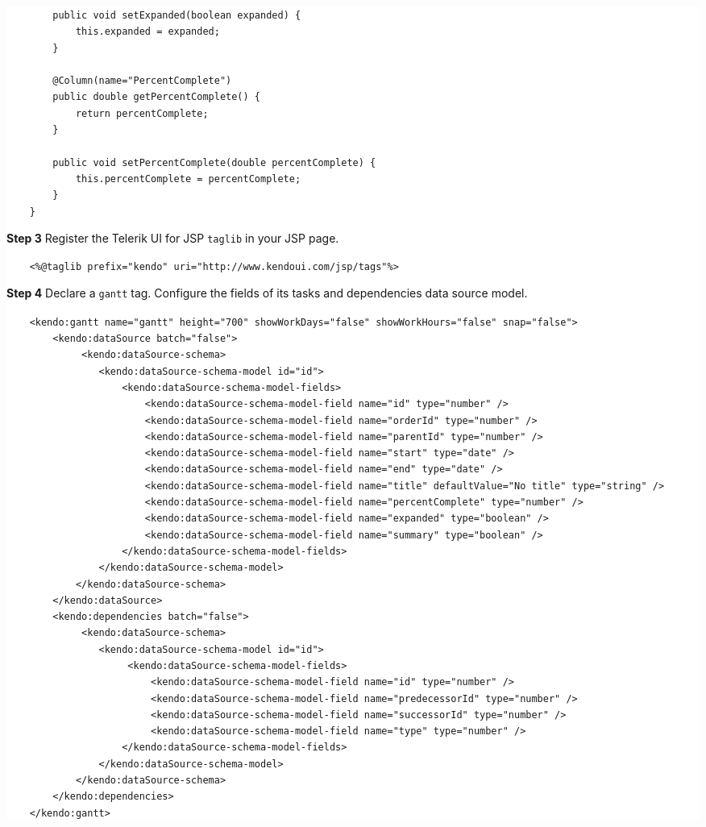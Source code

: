             public void setExpanded(boolean expanded) {
                this.expanded = expanded;
            }

            @Column(name="PercentComplete")
            public double getPercentComplete() {
                return percentComplete;
            }

            public void setPercentComplete(double percentComplete) {
                this.percentComplete = percentComplete;
            }
        }
**Step 3** Register the Telerik UI for JSP `taglib` in your JSP page.



        <%@taglib prefix="kendo" uri="http://www.kendoui.com/jsp/tags"%>

**Step 4** Declare a `gantt` tag. Configure the fields of its tasks and dependencies data source model.



        <kendo:gantt name="gantt" height="700" showWorkDays="false" showWorkHours="false" snap="false">
            <kendo:dataSource batch="false">
                 <kendo:dataSource-schema>
                    <kendo:dataSource-schema-model id="id">
                        <kendo:dataSource-schema-model-fields>
                            <kendo:dataSource-schema-model-field name="id" type="number" />
                            <kendo:dataSource-schema-model-field name="orderId" type="number" />
                            <kendo:dataSource-schema-model-field name="parentId" type="number" />
                            <kendo:dataSource-schema-model-field name="start" type="date" />
                            <kendo:dataSource-schema-model-field name="end" type="date" />
                            <kendo:dataSource-schema-model-field name="title" defaultValue="No title" type="string" />
                            <kendo:dataSource-schema-model-field name="percentComplete" type="number" />
                            <kendo:dataSource-schema-model-field name="expanded" type="boolean" />
                            <kendo:dataSource-schema-model-field name="summary" type="boolean" />
                        </kendo:dataSource-schema-model-fields>
                    </kendo:dataSource-schema-model>
                </kendo:dataSource-schema>
            </kendo:dataSource>
            <kendo:dependencies batch="false">
                 <kendo:dataSource-schema>
                    <kendo:dataSource-schema-model id="id">
                         <kendo:dataSource-schema-model-fields>
                             <kendo:dataSource-schema-model-field name="id" type="number" />
                             <kendo:dataSource-schema-model-field name="predecessorId" type="number" />
                             <kendo:dataSource-schema-model-field name="successorId" type="number" />
                             <kendo:dataSource-schema-model-field name="type" type="number" />
                        </kendo:dataSource-schema-model-fields>
                    </kendo:dataSource-schema-model>
                </kendo:dataSource-schema>
            </kendo:dependencies>
        </kendo:gantt>
